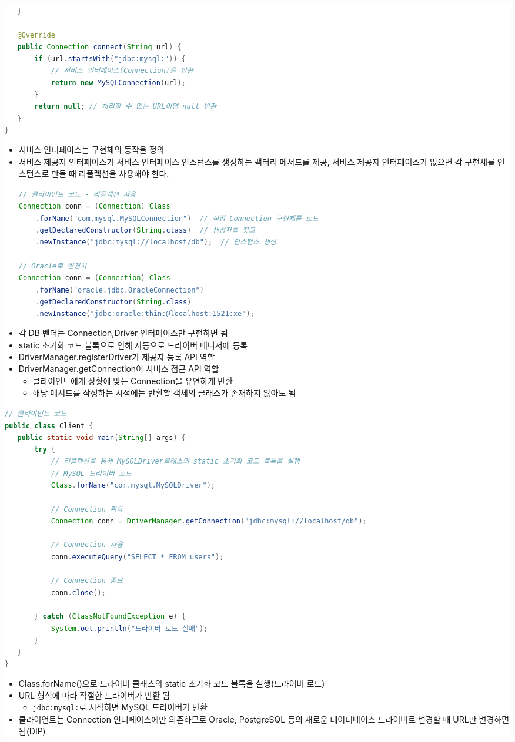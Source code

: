 ```java
   }

   @Override
   public Connection connect(String url) {
       if (url.startsWith("jdbc:mysql:")) {
           // 서비스 인터페이스(Connection)을 반환
           return new MySQLConnection(url);
       }
       return null; // 처리할 수 없는 URL이면 null 반환
   }
}
```
- 서비스 인터페이스는 구현체의 동작을 정의
- 서비스 제공자 인터페이스가 서비스 인터페이스 인스턴스를 생성하는 팩터리 메서드를 제공, 서비스 제공자 인터페이스가 없으면 각 구현체를 인스턴스로 만들 때 리플렉션을 사용해야 한다.
  ```java
  // 클라이언트 코드 - 리플렉션 사용
  Connection conn = (Connection) Class
      .forName("com.mysql.MySQLConnection")  // 직접 Connection 구현체를 로드
      .getDeclaredConstructor(String.class)  // 생성자를 찾고
      .newInstance("jdbc:mysql://localhost/db");  // 인스턴스 생성
  
  // Oracle로 변경시
  Connection conn = (Connection) Class
      .forName("oracle.jdbc.OracleConnection")
      .getDeclaredConstructor(String.class)
      .newInstance("jdbc:oracle:thin:@localhost:1521:xe");
  ```
- 각 DB 벤더는 Connection,Driver 인터페이스만 구현하면 됨
- static 초기화 코드 블록으로 인해 자동으로 드라이버 매니저에 등록
- DriverManager.registerDriver가 제공자 등록 API 역할
- DriverManager.getConnection이 서비스 접근 API 역할
  - 클라이언트에게 상황에 맞는 Connection을 유연하게 반환
  - 해당 메서드를 작성하는 시점에는 반환할 객체의 클래스가 존재하지 않아도 됨

```java
// 클라이언트 코드
public class Client {
   public static void main(String[] args) {
       try {
           // 리플렉션을 통해 MySQLDriver클래스의 static 초기화 코드 블록을 실행
           // MySQL 드라이버 로드
           Class.forName("com.mysql.MySQLDriver");
           
           // Connection 획득
           Connection conn = DriverManager.getConnection("jdbc:mysql://localhost/db");
           
           // Connection 사용
           conn.executeQuery("SELECT * FROM users");
           
           // Connection 종료
           conn.close();
           
       } catch (ClassNotFoundException e) {
           System.out.println("드라이버 로드 실패");
       }
   }
}
```
- Class.forName()으로 드라이버 클래스의 static 초기화 코드 블록을 실행(드라이버 로드)
- URL 형식에 따라 적절한 드라이버가 반환 됨
  - `jdbc:mysql:`로 시작하면 MySQL 드라이버가 반환
- 클라이언트는 Connection 인터페이스에만 의존하므로 Oracle, PostgreSQL 등의 새로운 데이터베이스 드라이버로 변경할 때 URL만 변경하면 됨(DIP)
